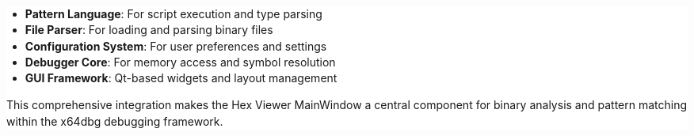 - **Pattern Language**: For script execution and type parsing
- **File Parser**: For loading and parsing binary files
- **Configuration System**: For user preferences and settings
- **Debugger Core**: For memory access and symbol resolution
- **GUI Framework**: Qt-based widgets and layout management

This comprehensive integration makes the Hex Viewer MainWindow a central component for binary analysis and pattern matching within the x64dbg debugging framework.